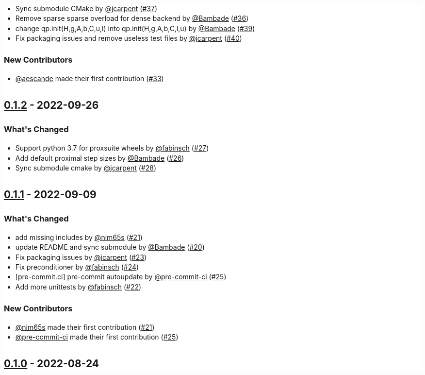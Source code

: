 * Sync submodule CMake by [@jcarpent](https://github.com/jcarpent) ([#37](https://github.com/Simple-Robotics/proxsuite/pull/37))
* Remove sparse sparse overload for dense backend by [@Bambade](https://github.com/Bambade) ([#36](https://github.com/Simple-Robotics/proxsuite/pull/36))
* change qp.init(H,g,A,b,C,u,l) into qp.init(H,g,A,b,C,l,u) by [@Bambade](https://github.com/Bambade) ([#39](https://github.com/Simple-Robotics/proxsuite/pull/39))
* Fix packaging issues and remove useless test files by [@jcarpent](https://github.com/jcarpent) ([#40](https://github.com/Simple-Robotics/proxsuite/pull/40))

### New Contributors
* [@aescande](https://github.com/aescande) made their first contribution ([#33](https://github.com/Simple-Robotics/proxsuite/pull/33))


## [0.1.2] - 2022-09-26

### What's Changed
* Support python 3.7 for proxsuite wheels by [@fabinsch](https://github.com/fabinsch) ([#27](https://github.com/Simple-Robotics/proxsuite/pull/27))
* Add default proximal step sizes by [@Bambade](https://github.com/Bambade) ([#26](https://github.com/Simple-Robotics/proxsuite/pull/26))
* Sync submodule cmake by [@jcarpent](https://github.com/jcarpent) ([#28](https://github.com/Simple-Robotics/proxsuite/pull/28))


## [0.1.1] - 2022-09-09

### What's Changed
* add missing includes by [@nim65s](https://github.com/nim65s) ([#21](https://github.com/Simple-Robotics/proxsuite/pull/21))
* update README and sync submodule by [@Bambade](https://github.com/Bambade) ([#20](https://github.com/Simple-Robotics/proxsuite/pull/20))
* Fix packaging issues by [@jcarpent](https://github.com/jcarpent) ([#23](https://github.com/Simple-Robotics/proxsuite/pull/23))
* Fix preconditioner by [@fabinsch](https://github.com/fabinsch) ([#24](https://github.com/Simple-Robotics/proxsuite/pull/24))
* [pre-commit.ci] pre-commit autoupdate by [@pre-commit-ci](https://github.com/pre-commit-ci) ([#25](https://github.com/Simple-Robotics/proxsuite/pull/25))
* Add more unittests by [@fabinsch](https://github.com/fabinsch) ([#22](https://github.com/Simple-Robotics/proxsuite/pull/22))

### New Contributors
* [@nim65s](https://github.com/nim65s) made their first contribution ([#21](https://github.com/Simple-Robotics/proxsuite/pull/21))
* [@pre-commit-ci](https://github.com/pre-commit-ci) made their first contribution ([#25](https://github.com/Simple-Robotics/proxsuite/pull/25))


## [0.1.0] - 2022-08-24


[Unreleased]: https://github.com/Simple-Robotics/proxsuite/compare/v0.7.2...HEAD
[0.7.2]: https://github.com/Simple-Robotics/proxsuite/compare/v0.7.1...v0.7.2
[0.7.1]: https://github.com/Simple-Robotics/proxsuite/compare/v0.7.0...v0.7.1
[0.7.0]: https://github.com/Simple-Robotics/proxsuite/compare/v0.6.7...v0.7.0
[0.6.7]: https://github.com/Simple-Robotics/proxsuite/compare/v0.6.6...v0.6.7
[0.6.6]: https://github.com/Simple-Robotics/proxsuite/compare/v0.6.5...v0.6.6
[0.6.5]: https://github.com/Simple-Robotics/proxsuite/compare/v0.6.4...v0.6.5
[0.6.4]: https://github.com/Simple-Robotics/proxsuite/compare/v0.6.3...v0.6.4
[0.6.3]: https://github.com/Simple-Robotics/proxsuite/compare/v0.6.2...v0.6.3
[0.6.2]: https://github.com/Simple-Robotics/proxsuite/compare/v0.6.1...v0.6.2
[0.6.1]: https://github.com/Simple-Robotics/proxsuite/compare/v0.6.0...v0.6.1
[0.6.0]: https://github.com/Simple-Robotics/proxsuite/compare/v0.5.1...v0.6.0
[0.5.1]: https://github.com/Simple-Robotics/proxsuite/compare/v0.5.0...v0.5.1
[0.5.0]: https://github.com/Simple-Robotics/proxsuite/compare/v0.4.1...v0.5.0
[0.4.1]: https://github.com/Simple-Robotics/proxsuite/compare/v0.4.0...v0.4.1
[0.4.0]: https://github.com/Simple-Robotics/proxsuite/compare/v0.3.7...v0.4.0
[0.3.7]: https://github.com/Simple-Robotics/proxsuite/compare/v0.3.6...v0.3.7
[0.3.6]: https://github.com/Simple-Robotics/proxsuite/compare/v0.3.5...v0.3.6
[0.3.5]: https://github.com/Simple-Robotics/proxsuite/compare/v0.3.4...v0.3.5
[0.3.4]: https://github.com/Simple-Robotics/proxsuite/compare/v0.3.3...v0.3.4
[0.3.2]: https://github.com/Simple-Robotics/proxsuite/compare/v0.3.2...v0.3.3
[0.3.2]: https://github.com/Simple-Robotics/proxsuite/compare/v0.3.1...v0.3.2
[0.3.1]: https://github.com/Simple-Robotics/proxsuite/compare/v0.3.0...v0.3.1
[0.3.0]: https://github.com/Simple-Robotics/proxsuite/compare/v0.2.16...v0.3.0
[0.2.16]: https://github.com/Simple-Robotics/proxsuite/compare/v0.2.15...v0.2.16
[0.2.15]: https://github.com/Simple-Robotics/proxsuite/compare/v0.2.14...v0.2.15
[0.2.14]: https://github.com/Simple-Robotics/proxsuite/compare/v0.2.13...v0.2.14
[0.2.13]: https://github.com/Simple-Robotics/proxsuite/compare/v0.2.12...v0.2.13
[0.2.12]: https://github.com/Simple-Robotics/proxsuite/compare/v0.2.11...v0.2.12
[0.2.11]: https://github.com/Simple-Robotics/proxsuite/compare/v0.2.10...v0.2.11
[0.2.10]: https://github.com/Simple-Robotics/proxsuite/compare/v0.2.9...v0.2.10
[0.2.9]: https://github.com/Simple-Robotics/proxsuite/compare/v0.2.8...v0.2.9
[0.2.8]: https://github.com/Simple-Robotics/proxsuite/compare/v0.2.7...v0.2.8
[0.2.7]: https://github.com/Simple-Robotics/proxsuite/compare/v0.2.6...v0.2.7
[0.2.6]: https://github.com/Simple-Robotics/proxsuite/compare/v0.2.5...v0.2.6
[0.2.5]: https://github.com/Simple-Robotics/proxsuite/compare/v0.2.4...v0.2.5
[0.2.4]: https://github.com/Simple-Robotics/proxsuite/compare/v0.2.3...v0.2.4
[0.2.2]: https://github.com/Simple-Robotics/proxsuite/compare/v0.2.1...v0.2.2
[0.2.1]: https://github.com/Simple-Robotics/proxsuite/compare/v0.2.0...v0.2.1
[0.2.0]: https://github.com/Simple-Robotics/proxsuite/compare/v0.1.2...v0.2.0
[0.1.2]: https://github.com/Simple-Robotics/proxsuite/compare/v0.1.1...v0.1.2
[0.1.1]: https://github.com/Simple-Robotics/proxsuite/compare/v0.1.0...v0.1.1
[0.1.0]: https://github.com/Simple-Robotics/proxsuite/compare/v0.0.1...v0.1.0